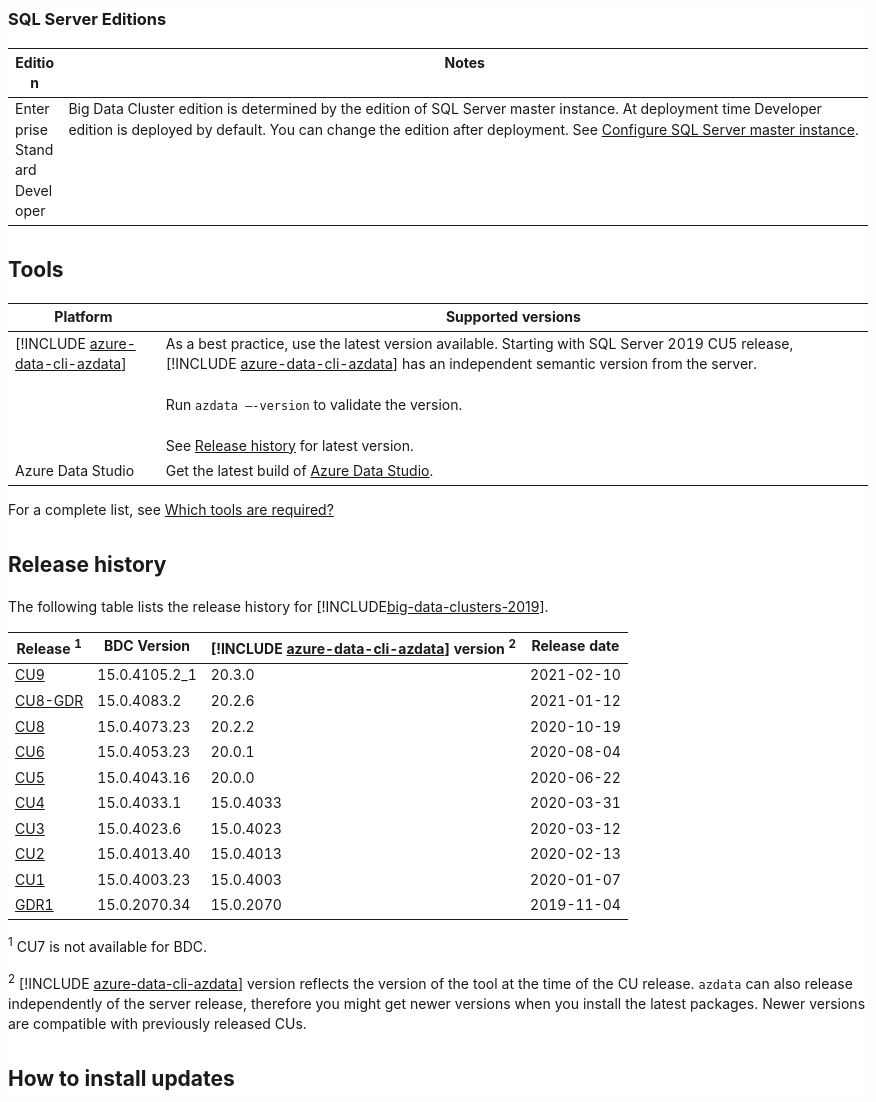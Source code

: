### SQL Server Editions

|Edition|Notes|
|---------|---------|
|Enterprise<br/>Standard<br/>Developer| Big Data Cluster edition is determined by the edition of SQL Server master instance. At deployment time Developer edition is deployed by default. You can change the edition after deployment. See [Configure SQL Server master instance](./configure-sql-server-master-instance.md). |

## Tools

|Platform|Supported versions|
|---------|---------|
|[!INCLUDE [azure-data-cli-azdata](../includes/azure-data-cli-azdata.md)]|As a best practice, use the latest version available. Starting with SQL Server 2019 CU5 release, [!INCLUDE [azure-data-cli-azdata](../includes/azure-data-cli-azdata.md)] has an independent semantic version from the server. <br/><br/>Run `azdata –-version` to validate the version.<br/><br/>See [Release history](#release-history) for latest version.|
|Azure Data Studio|Get the latest build of [Azure Data Studio](../azure-data-studio/download-azure-data-studio.md).|

For a complete list, see [Which tools are required?](deploy-big-data-tools.md#which-tools-are-required)

## Release history

The following table lists the release history for [!INCLUDE[big-data-clusters-2019](../includes/ssbigdataclusters-ver15.md)].

| Release <sup>1</sup> | BDC Version | [!INCLUDE [azure-data-cli-azdata](../includes/azure-data-cli-azdata.md)] version <sup>2</sup> | Release date |
|--|--|--|--|
| [CU9](#cu9) |  15.0.4105.2_1 | 20.3.0    | 2021-02-10 |
| [CU8-GDR](#cu8-gdr) | 15.0.4083.2  | 20.2.6    | 2021-01-12 |
| [CU8](#cu8)     | 15.0.4073.23 | 20.2.2    | 2020-10-19 |
| [CU6](#cu6)     | 15.0.4053.23 | 20.0.1    | 2020-08-04 |
| [CU5](#cu5)     | 15.0.4043.16 | 20.0.0    | 2020-06-22 |
| [CU4](#cu4)     | 15.0.4033.1  | 15.0.4033 | 2020-03-31 |
| [CU3](#cu3)     | 15.0.4023.6  | 15.0.4023 | 2020-03-12 |
| [CU2](#cu2)     | 15.0.4013.40 | 15.0.4013 | 2020-02-13 |
| [CU1](#cu1)     | 15.0.4003.23 | 15.0.4003 | 2020-01-07 |
| [GDR1](#rtm)    | 15.0.2070.34 | 15.0.2070 | 2019-11-04 |

<sup>1</sup> CU7 is not available for BDC.

<sup>2</sup> [!INCLUDE [azure-data-cli-azdata](../includes/azure-data-cli-azdata.md)] version reflects the version of the tool at the time of the CU release. `azdata` can also release independently of the server release, therefore you might get newer versions when you install the latest packages. Newer versions are compatible with previously released CUs.

## How to install updates
